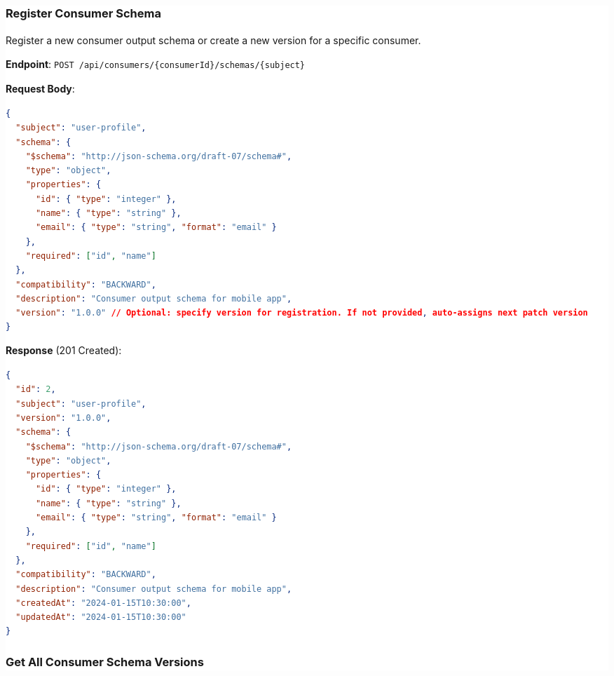 ### Register Consumer Schema

Register a new consumer output schema or create a new version for a specific consumer.

**Endpoint**: `POST /api/consumers/{consumerId}/schemas/{subject}`

**Request Body**:

```json
{
  "subject": "user-profile",
  "schema": {
    "$schema": "http://json-schema.org/draft-07/schema#",
    "type": "object",
    "properties": {
      "id": { "type": "integer" },
      "name": { "type": "string" },
      "email": { "type": "string", "format": "email" }
    },
    "required": ["id", "name"]
  },
  "compatibility": "BACKWARD",
  "description": "Consumer output schema for mobile app",
  "version": "1.0.0" // Optional: specify version for registration. If not provided, auto-assigns next patch version
}
```

**Response** (201 Created):

```json
{
  "id": 2,
  "subject": "user-profile",
  "version": "1.0.0",
  "schema": {
    "$schema": "http://json-schema.org/draft-07/schema#",
    "type": "object",
    "properties": {
      "id": { "type": "integer" },
      "name": { "type": "string" },
      "email": { "type": "string", "format": "email" }
    },
    "required": ["id", "name"]
  },
  "compatibility": "BACKWARD",
  "description": "Consumer output schema for mobile app",
  "createdAt": "2024-01-15T10:30:00",
  "updatedAt": "2024-01-15T10:30:00"
}
```

### Get All Consumer Schema Versions
